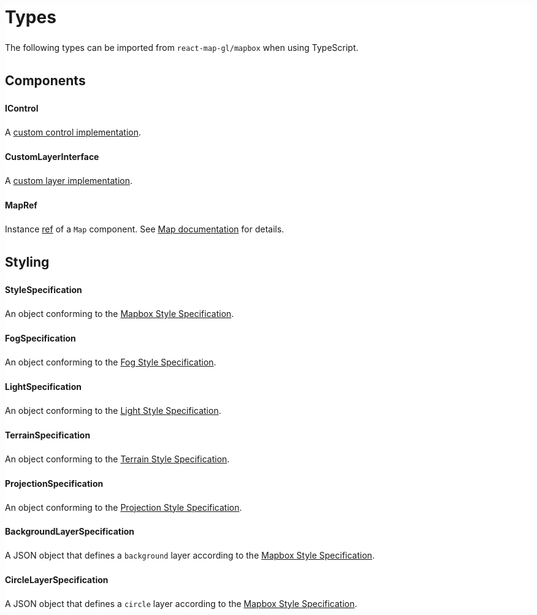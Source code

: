 # Types

The following types can be imported from `react-map-gl/mapbox` when using TypeScript.

## Components

#### IControl

A [custom control implementation](https://docs.mapbox.com/mapbox-gl-js/api/markers/#icontrol).

#### CustomLayerInterface

A [custom layer implementation](https://docs.mapbox.com/mapbox-gl-js/api/#customlayerinterface).

#### MapRef

Instance [ref](https://reactjs.org/docs/refs-and-the-dom.html#creating-refs) of a `Map` component. See [Map documentation](./map.md#methods) for details.


## Styling

#### StyleSpecification

An object conforming to the [Mapbox Style Specification](https://mapbox.com/mapbox-gl-style-spec/).

#### FogSpecification

An object conforming to the [Fog Style Specification](https://docs.mapbox.com/mapbox-gl-js/style-spec/fog/).

#### LightSpecification

An object conforming to the [Light Style Specification](https://www.mapbox.com/mapbox-gl-style-spec/#light).

#### TerrainSpecification

An object conforming to the [Terrain Style Specification](https://docs.mapbox.com/mapbox-gl-js/style-spec/terrain/).

#### ProjectionSpecification

An object conforming to the [Projection Style Specification](https://docs.mapbox.com/mapbox-gl-js/style-spec/projection/).

#### BackgroundLayerSpecification

A JSON object that defines a `background` layer according to the [Mapbox Style Specification](https://docs.mapbox.com/mapbox-gl-js/style-spec/layers/#background).

#### CircleLayerSpecification

A JSON object that defines a `circle` layer according to the [Mapbox Style Specification](https://docs.mapbox.com/mapbox-gl-js/style-spec/layers/#circle).
